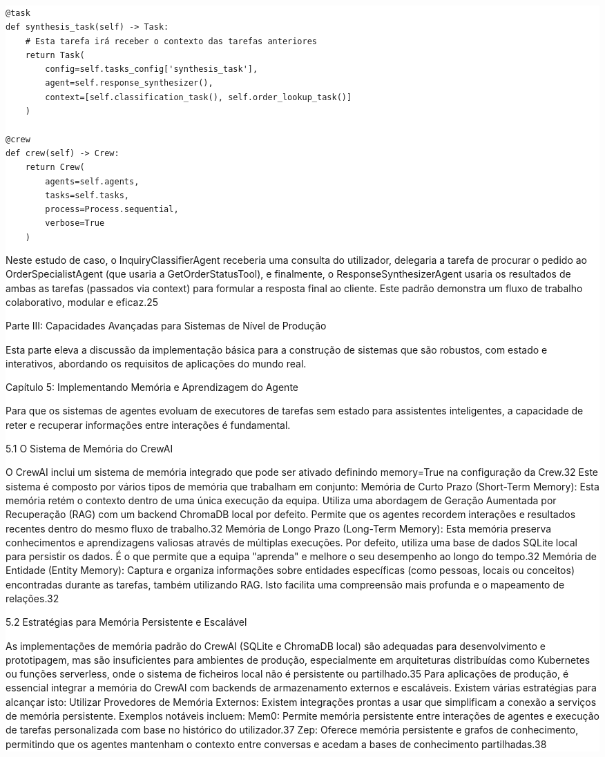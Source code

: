     @task
    def synthesis_task(self) -> Task:
        # Esta tarefa irá receber o contexto das tarefas anteriores
        return Task(
            config=self.tasks_config['synthesis_task'],
            agent=self.response_synthesizer(),
            context=[self.classification_task(), self.order_lookup_task()]
        )

    @crew
    def crew(self) -> Crew:
        return Crew(
            agents=self.agents,
            tasks=self.tasks,
            process=Process.sequential,
            verbose=True
        )


Neste estudo de caso, o InquiryClassifierAgent receberia uma consulta do utilizador, delegaria a tarefa de procurar o pedido ao OrderSpecialistAgent (que usaria a GetOrderStatusTool), e finalmente, o ResponseSynthesizerAgent usaria os resultados de ambas as tarefas (passados via context) para formular a resposta final ao cliente. Este padrão demonstra um fluxo de trabalho colaborativo, modular e eficaz.25

Parte III: Capacidades Avançadas para Sistemas de Nível de Produção

Esta parte eleva a discussão da implementação básica para a construção de sistemas que são robustos, com estado e interativos, abordando os requisitos de aplicações do mundo real.

Capítulo 5: Implementando Memória e Aprendizagem do Agente

Para que os sistemas de agentes evoluam de executores de tarefas sem estado para assistentes inteligentes, a capacidade de reter e recuperar informações entre interações é fundamental.

5.1 O Sistema de Memória do CrewAI

O CrewAI inclui um sistema de memória integrado que pode ser ativado definindo memory=True na configuração da Crew.32 Este sistema é composto por vários tipos de memória que trabalham em conjunto:
Memória de Curto Prazo (Short-Term Memory): Esta memória retém o contexto dentro de uma única execução da equipa. Utiliza uma abordagem de Geração Aumentada por Recuperação (RAG) com um backend ChromaDB local por defeito. Permite que os agentes recordem interações e resultados recentes dentro do mesmo fluxo de trabalho.32
Memória de Longo Prazo (Long-Term Memory): Esta memória preserva conhecimentos e aprendizagens valiosas através de múltiplas execuções. Por defeito, utiliza uma base de dados SQLite local para persistir os dados. É o que permite que a equipa "aprenda" e melhore o seu desempenho ao longo do tempo.32
Memória de Entidade (Entity Memory): Captura e organiza informações sobre entidades específicas (como pessoas, locais ou conceitos) encontradas durante as tarefas, também utilizando RAG. Isto facilita uma compreensão mais profunda e o mapeamento de relações.32

5.2 Estratégias para Memória Persistente e Escalável

As implementações de memória padrão do CrewAI (SQLite e ChromaDB local) são adequadas para desenvolvimento e prototipagem, mas são insuficientes para ambientes de produção, especialmente em arquiteturas distribuídas como Kubernetes ou funções serverless, onde o sistema de ficheiros local não é persistente ou partilhado.35
Para aplicações de produção, é essencial integrar a memória do CrewAI com backends de armazenamento externos e escaláveis. Existem várias estratégias para alcançar isto:
Utilizar Provedores de Memória Externos: Existem integrações prontas a usar que simplificam a conexão a serviços de memória persistente. Exemplos notáveis incluem:
Mem0: Permite memória persistente entre interações de agentes e execução de tarefas personalizada com base no histórico do utilizador.37
Zep: Oferece memória persistente e grafos de conhecimento, permitindo que os agentes mantenham o contexto entre conversas e acedam a bases de conhecimento partilhadas.38